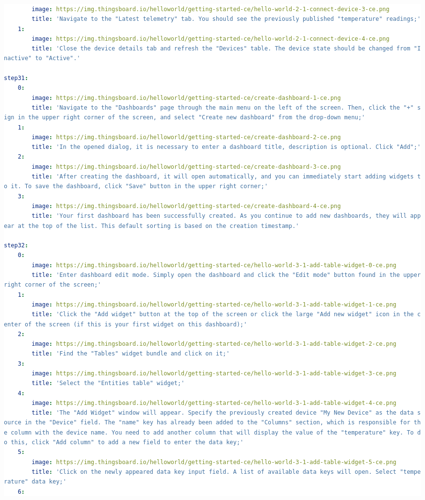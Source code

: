 ```yaml
        image: https://img.thingsboard.io/helloworld/getting-started-ce/hello-world-2-1-connect-device-3-ce.png
        title: 'Navigate to the "Latest telemetry" tab. You should see the previously published "temperature" readings;'
    1:
        image: https://img.thingsboard.io/helloworld/getting-started-ce/hello-world-2-1-connect-device-4-ce.png
        title: 'Close the device details tab and refresh the "Devices" table. The device state should be changed from "Inactive" to "Active".'

step31:
    0:
        image: https://img.thingsboard.io/helloworld/getting-started-ce/create-dashboard-1-ce.png
        title: 'Navigate to the "Dashboards" page through the main menu on the left of the screen. Then, click the "+" sign in the upper right corner of the screen, and select "Create new dashboard" from the drop-down menu;'
    1:
        image: https://img.thingsboard.io/helloworld/getting-started-ce/create-dashboard-2-ce.png
        title: 'In the opened dialog, it is necessary to enter a dashboard title, description is optional. Click "Add";'
    2:
        image: https://img.thingsboard.io/helloworld/getting-started-ce/create-dashboard-3-ce.png
        title: 'After creating the dashboard, it will open automatically, and you can immediately start adding widgets to it. To save the dashboard, click "Save" button in the upper right corner;'
    3:
        image: https://img.thingsboard.io/helloworld/getting-started-ce/create-dashboard-4-ce.png
        title: 'Your first dashboard has been successfully created. As you continue to add new dashboards, they will appear at the top of the list. This default sorting is based on the creation timestamp.'

step32:
    0:
        image: https://img.thingsboard.io/helloworld/getting-started-ce/hello-world-3-1-add-table-widget-0-ce.png
        title: 'Enter dashboard edit mode. Simply open the dashboard and click the "Edit mode" button found in the upper right corner of the screen;'
    1:
        image: https://img.thingsboard.io/helloworld/getting-started-ce/hello-world-3-1-add-table-widget-1-ce.png
        title: 'Click the "Add widget" button at the top of the screen or click the large "Add new widget" icon in the center of the screen (if this is your first widget on this dashboard);'
    2:
        image: https://img.thingsboard.io/helloworld/getting-started-ce/hello-world-3-1-add-table-widget-2-ce.png
        title: 'Find the "Tables" widget bundle and click on it;'
    3:
        image: https://img.thingsboard.io/helloworld/getting-started-ce/hello-world-3-1-add-table-widget-3-ce.png
        title: 'Select the "Entities table" widget;'
    4:
        image: https://img.thingsboard.io/helloworld/getting-started-ce/hello-world-3-1-add-table-widget-4-ce.png
        title: 'The "Add Widget" window will appear. Specify the previously created device "My New Device" as the data source in the "Device" field. The "name" key has already been added to the "Columns" section, which is responsible for the column with the device name. You need to add another column that will display the value of the "temperature" key. To do this, click "Add column" to add a new field to enter the data key;'
    5:
        image: https://img.thingsboard.io/helloworld/getting-started-ce/hello-world-3-1-add-table-widget-5-ce.png
        title: 'Click on the newly appeared data key input field. A list of available data keys will open. Select "temperature" data key;'
    6:
```